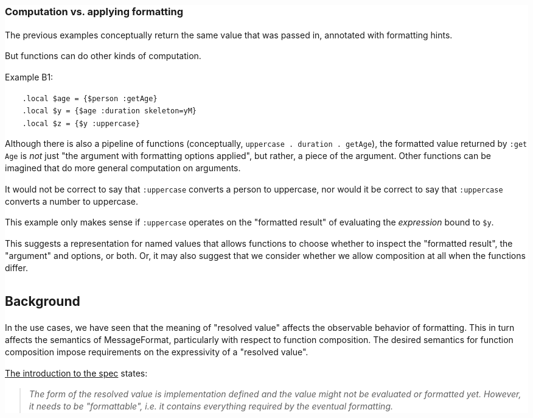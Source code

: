 
### Computation vs. applying formatting

The previous examples conceptually return
the same value that was passed in,
annotated with formatting hints.

But functions can do other kinds of computation.

Example B1:
```
    .local $age = {$person :getAge}
    .local $y = {$age :duration skeleton=yM}
    .local $z = {$y :uppercase}
```

Although there is also a pipeline of functions
(conceptually, `uppercase . duration . getAge`),
the formatted value returned by `:getAge` is _not_
just "the argument with formatting options applied",
but rather, a piece of the argument.
Other functions can be imagined that do more general
computation on arguments.

It would not be correct to say that
`:uppercase` converts a person to uppercase,
nor would it be correct to say that `:uppercase`
converts a number to uppercase.

This example only makes sense if `:uppercase`
operates on the "formatted result"
of evaluating the _expression_ bound to `$y`.

This suggests a representation for named values
that allows functions to choose whether to
inspect the "formatted result", the "argument" and options,
or both.
Or, it may also suggest that we consider 
whether we allow composition at all when the functions differ.

## Background

In the use cases, we have seen that
the meaning of "resolved value" affects the observable behavior of formatting.
This in turn affects the semantics of MessageFormat,
particularly with respect to function composition.
The desired semantics for function composition
impose requirements on the expressivity of a "resolved value".

[The introduction to the spec](https://github.com/unicode-org/message-format-wg/blob/main/spec/formatting.md) states:

> _The form of the resolved value is implementation defined and the value might not be evaluated or formatted yet. However, it needs to be "formattable", i.e. it contains everything required by the eventual formatting._
